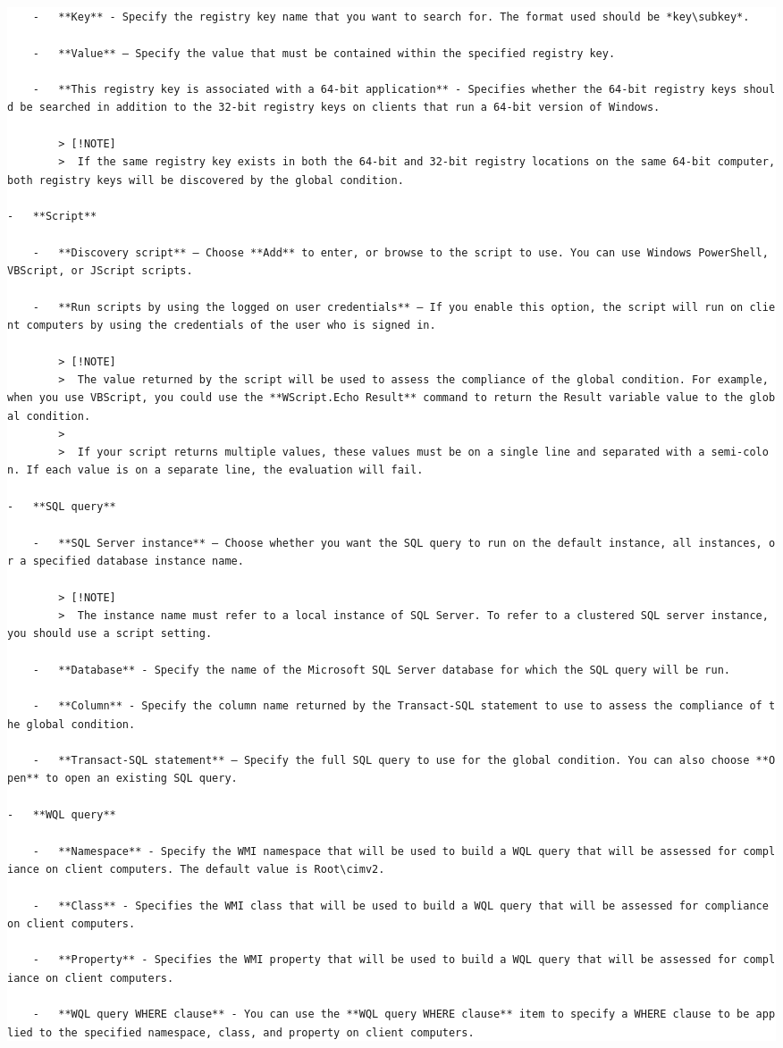         -   **Key** - Specify the registry key name that you want to search for. The format used should be *key\subkey*.  

        -   **Value** – Specify the value that must be contained within the specified registry key.  

        -   **This registry key is associated with a 64-bit application** - Specifies whether the 64-bit registry keys should be searched in addition to the 32-bit registry keys on clients that run a 64-bit version of Windows.  

            > [!NOTE]  
            >  If the same registry key exists in both the 64-bit and 32-bit registry locations on the same 64-bit computer, both registry keys will be discovered by the global condition.  

    -   **Script**  

        -   **Discovery script** – Choose **Add** to enter, or browse to the script to use. You can use Windows PowerShell, VBScript, or JScript scripts.  

        -   **Run scripts by using the logged on user credentials** – If you enable this option, the script will run on client computers by using the credentials of the user who is signed in.  

            > [!NOTE]  
            >  The value returned by the script will be used to assess the compliance of the global condition. For example, when you use VBScript, you could use the **WScript.Echo Result** command to return the Result variable value to the global condition.  
            >   
            >  If your script returns multiple values, these values must be on a single line and separated with a semi-colon. If each value is on a separate line, the evaluation will fail.  

    -   **SQL query**  

        -   **SQL Server instance** – Choose whether you want the SQL query to run on the default instance, all instances, or a specified database instance name.  

            > [!NOTE]  
            >  The instance name must refer to a local instance of SQL Server. To refer to a clustered SQL server instance, you should use a script setting.  

        -   **Database** - Specify the name of the Microsoft SQL Server database for which the SQL query will be run.  

        -   **Column** - Specify the column name returned by the Transact-SQL statement to use to assess the compliance of the global condition.  

        -   **Transact-SQL statement** – Specify the full SQL query to use for the global condition. You can also choose **Open** to open an existing SQL query.  

    -   **WQL query**  

        -   **Namespace** - Specify the WMI namespace that will be used to build a WQL query that will be assessed for compliance on client computers. The default value is Root\cimv2.  

        -   **Class** - Specifies the WMI class that will be used to build a WQL query that will be assessed for compliance on client computers.  

        -   **Property** - Specifies the WMI property that will be used to build a WQL query that will be assessed for compliance on client computers.  

        -   **WQL query WHERE clause** - You can use the **WQL query WHERE clause** item to specify a WHERE clause to be applied to the specified namespace, class, and property on client computers.  
